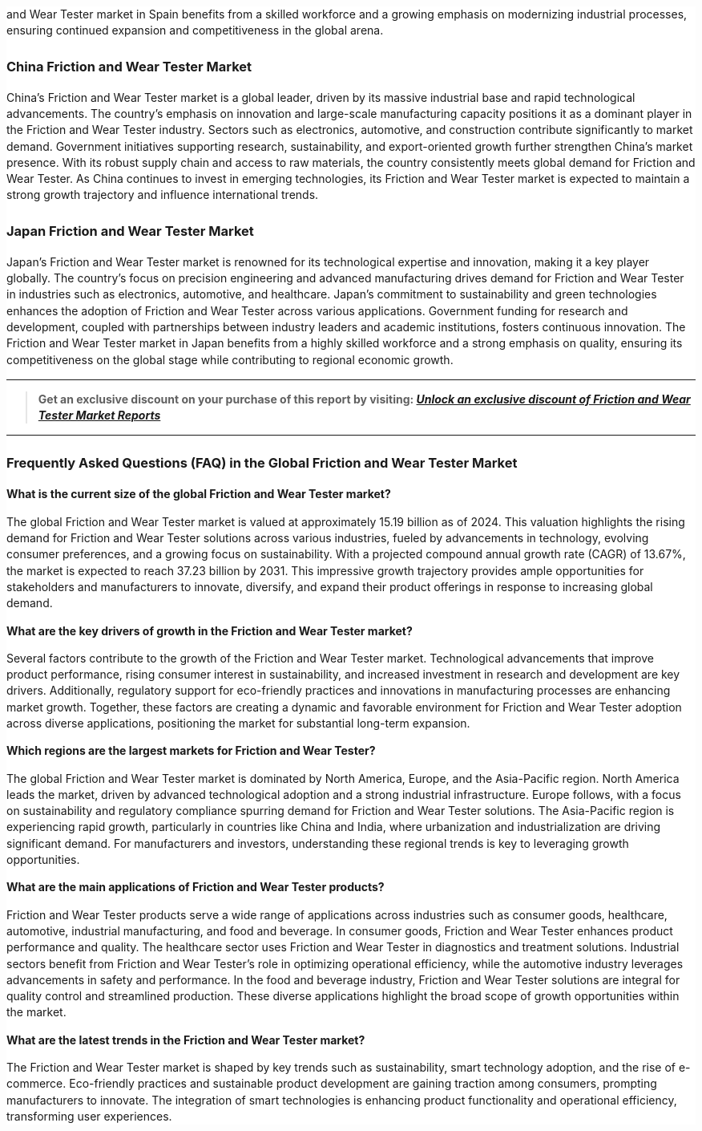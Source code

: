and Wear Tester market in Spain benefits from a skilled workforce and a growing emphasis on modernizing industrial processes, ensuring continued expansion and competitiveness in the global arena.</p><h3>China Friction and Wear Tester Market</h3><p>China&rsquo;s Friction and Wear Tester market is a global leader, driven by its massive industrial base and rapid technological advancements. The country&rsquo;s emphasis on innovation and large-scale manufacturing capacity positions it as a dominant player in the Friction and Wear Tester industry. Sectors such as electronics, automotive, and construction contribute significantly to market demand. Government initiatives supporting research, sustainability, and export-oriented growth further strengthen China&rsquo;s market presence. With its robust supply chain and access to raw materials, the country consistently meets global demand for Friction and Wear Tester. As China continues to invest in emerging technologies, its Friction and Wear Tester market is expected to maintain a strong growth trajectory and influence international trends.</p><h3>Japan Friction and Wear Tester Market</h3><p>Japan&rsquo;s Friction and Wear Tester market is renowned for its technological expertise and innovation, making it a key player globally. The country&rsquo;s focus on precision engineering and advanced manufacturing drives demand for Friction and Wear Tester in industries such as electronics, automotive, and healthcare. Japan&rsquo;s commitment to sustainability and green technologies enhances the adoption of Friction and Wear Tester across various applications. Government funding for research and development, coupled with partnerships between industry leaders and academic institutions, fosters continuous innovation. The Friction and Wear Tester market in Japan benefits from a highly skilled workforce and a strong emphasis on quality, ensuring its competitiveness on the global stage while contributing to regional economic growth.</p><hr /><blockquote><p><strong>Get an exclusive discount on your purchase of this report by visiting: <em><a href="://marketresearchpulse.com/ask-for-discount/40334?utm_source=Github&amp;utm_medium=025">Unlock an exclusive discount of Friction and Wear Tester Market Reports</a></em>&nbsp;</strong></p></blockquote><hr /><h3>Frequently Asked Questions (FAQ) in the Global Friction and Wear Tester Market</h3><p><strong>What is the current size of the global Friction and Wear Tester market?</strong></p><p>The global Friction and Wear Tester market is valued at approximately 15.19 billion as of 2024. This valuation highlights the rising demand for Friction and Wear Tester solutions across various industries, fueled by advancements in technology, evolving consumer preferences, and a growing focus on sustainability. With a projected compound annual growth rate (CAGR) of 13.67%, the market is expected to reach 37.23 billion by 2031. This impressive growth trajectory provides ample opportunities for stakeholders and manufacturers to innovate, diversify, and expand their product offerings in response to increasing global demand.</p><p><strong>What are the key drivers of growth in the Friction and Wear Tester market?</strong></p><p>Several factors contribute to the growth of the Friction and Wear Tester market. Technological advancements that improve product performance, rising consumer interest in sustainability, and increased investment in research and development are key drivers. Additionally, regulatory support for eco-friendly practices and innovations in manufacturing processes are enhancing market growth. Together, these factors are creating a dynamic and favorable environment for Friction and Wear Tester adoption across diverse applications, positioning the market for substantial long-term expansion.</p><p><strong>Which regions are the largest markets for Friction and Wear Tester?</strong></p><p>The global Friction and Wear Tester market is dominated by North America, Europe, and the Asia-Pacific region. North America leads the market, driven by advanced technological adoption and a strong industrial infrastructure. Europe follows, with a focus on sustainability and regulatory compliance spurring demand for Friction and Wear Tester solutions. The Asia-Pacific region is experiencing rapid growth, particularly in countries like China and India, where urbanization and industrialization are driving significant demand. For manufacturers and investors, understanding these regional trends is key to leveraging growth opportunities.</p><p><strong>What are the main applications of Friction and Wear Tester products?</strong></p><p>Friction and Wear Tester products serve a wide range of applications across industries such as consumer goods, healthcare, automotive, industrial manufacturing, and food and beverage. In consumer goods, Friction and Wear Tester enhances product performance and quality. The healthcare sector uses Friction and Wear Tester in diagnostics and treatment solutions. Industrial sectors benefit from Friction and Wear Tester&rsquo;s role in optimizing operational efficiency, while the automotive industry leverages advancements in safety and performance. In the food and beverage industry, Friction and Wear Tester solutions are integral for quality control and streamlined production. These diverse applications highlight the broad scope of growth opportunities within the market.</p><p><strong>What are the latest trends in the Friction and Wear Tester market?</strong></p><p>The Friction and Wear Tester market is shaped by key trends such as sustainability, smart technology adoption, and the rise of e-commerce. Eco-friendly practices and sustainable product development are gaining traction among consumers, prompting manufacturers to innovate. The integration of smart technologies is enhancing product functionality and operational efficiency, transforming user experiences.